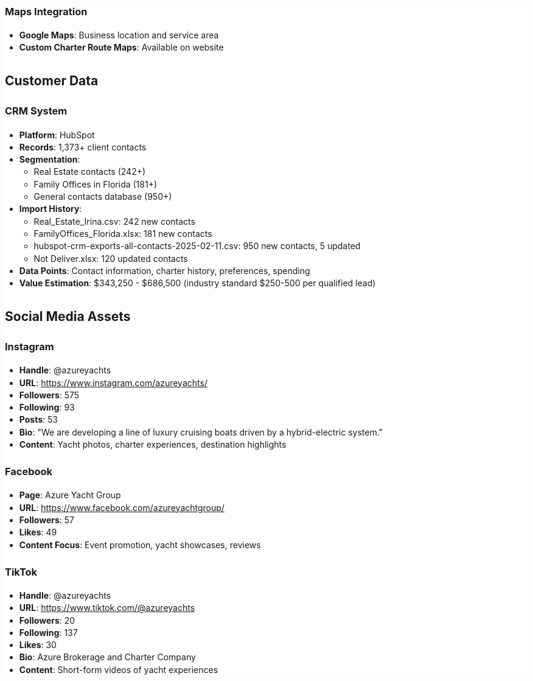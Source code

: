 ### Maps Integration
- **Google Maps**: Business location and service area
- **Custom Charter Route Maps**: Available on website

## Customer Data

### CRM System
- **Platform**: HubSpot
- **Records**: 1,373+ client contacts
- **Segmentation**:
  - Real Estate contacts (242+)
  - Family Offices in Florida (181+)
  - General contacts database (950+)
- **Import History**:
  - Real_Estate_Irina.csv: 242 new contacts
  - FamilyOffices_Florida.xlsx: 181 new contacts
  - hubspot-crm-exports-all-contacts-2025-02-11.csv: 950 new contacts, 5 updated
  - Not Deliver.xlsx: 120 updated contacts
- **Data Points**: Contact information, charter history, preferences, spending
- **Value Estimation**: $343,250 - $686,500 (industry standard $250-500 per qualified lead)

## Social Media Assets

### Instagram
- **Handle**: @azureyachts
- **URL**: https://www.instagram.com/azureyachts/
- **Followers**: 575
- **Following**: 93
- **Posts**: 53
- **Bio**: "We are developing a line of luxury cruising boats driven by a hybrid-electric system."
- **Content**: Yacht photos, charter experiences, destination highlights

### Facebook
- **Page**: Azure Yacht Group
- **URL**: https://www.facebook.com/azureyachtgroup/
- **Followers**: 57
- **Likes**: 49
- **Content Focus**: Event promotion, yacht showcases, reviews

### TikTok
- **Handle**: @azureyachts
- **URL**: https://www.tiktok.com/@azureyachts
- **Followers**: 20
- **Following**: 137
- **Likes**: 30
- **Bio**: Azure Brokerage and Charter Company
- **Content**: Short-form videos of yacht experiences
